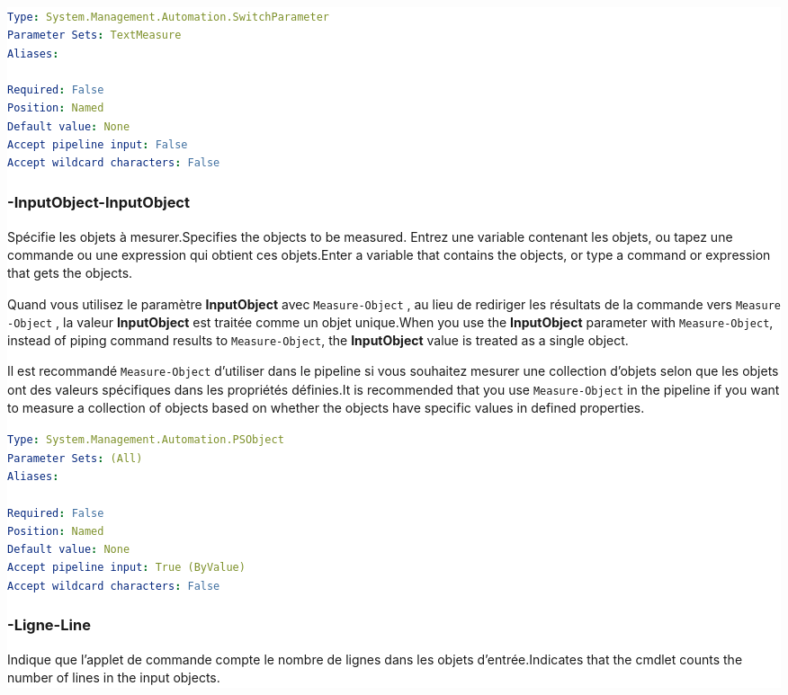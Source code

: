```yaml
Type: System.Management.Automation.SwitchParameter
Parameter Sets: TextMeasure
Aliases:

Required: False
Position: Named
Default value: None
Accept pipeline input: False
Accept wildcard characters: False
```

### <span data-ttu-id="7c302-168">-InputObject</span><span class="sxs-lookup"><span data-stu-id="7c302-168">-InputObject</span></span>

<span data-ttu-id="7c302-169">Spécifie les objets à mesurer.</span><span class="sxs-lookup"><span data-stu-id="7c302-169">Specifies the objects to be measured.</span></span>
<span data-ttu-id="7c302-170">Entrez une variable contenant les objets, ou tapez une commande ou une expression qui obtient ces objets.</span><span class="sxs-lookup"><span data-stu-id="7c302-170">Enter a variable that contains the objects, or type a command or expression that gets the objects.</span></span>

<span data-ttu-id="7c302-171">Quand vous utilisez le paramètre **InputObject** avec `Measure-Object` , au lieu de rediriger les résultats de la commande vers `Measure-Object` , la valeur **InputObject** est traitée comme un objet unique.</span><span class="sxs-lookup"><span data-stu-id="7c302-171">When you use the **InputObject** parameter with `Measure-Object`, instead of piping command results to `Measure-Object`, the **InputObject** value is treated as a single object.</span></span>

<span data-ttu-id="7c302-172">Il est recommandé `Measure-Object` d’utiliser dans le pipeline si vous souhaitez mesurer une collection d’objets selon que les objets ont des valeurs spécifiques dans les propriétés définies.</span><span class="sxs-lookup"><span data-stu-id="7c302-172">It is recommended that you use `Measure-Object` in the pipeline if you want to measure a collection of objects based on whether the objects have specific values in defined properties.</span></span>

```yaml
Type: System.Management.Automation.PSObject
Parameter Sets: (All)
Aliases:

Required: False
Position: Named
Default value: None
Accept pipeline input: True (ByValue)
Accept wildcard characters: False
```

### <span data-ttu-id="7c302-173">-Ligne</span><span class="sxs-lookup"><span data-stu-id="7c302-173">-Line</span></span>

<span data-ttu-id="7c302-174">Indique que l’applet de commande compte le nombre de lignes dans les objets d’entrée.</span><span class="sxs-lookup"><span data-stu-id="7c302-174">Indicates that the cmdlet counts the number of lines in the input objects.</span></span>
